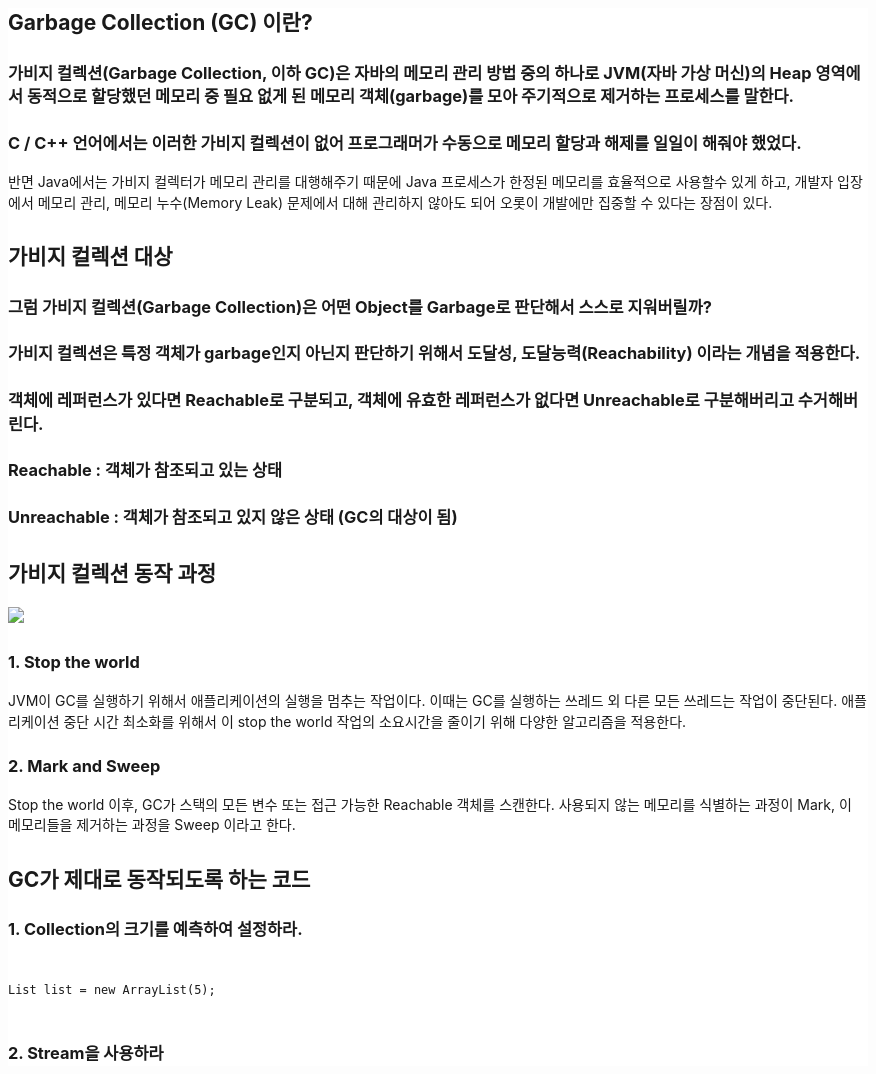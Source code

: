 ## Garbage Collection (GC) 이란?
### 가비지 컬렉션(Garbage Collection, 이하 GC)은 자바의 메모리 관리 방법 중의 하나로 JVM(자바 가상 머신)의 Heap 영역에서 동적으로 할당했던 메모리 중 필요 없게 된 메모리 객체(garbage)를 모아 주기적으로 제거하는 프로세스를 말한다.

### C / C++ 언어에서는 이러한 가비지 컬렉션이 없어 프로그래머가 수동으로 메모리 할당과 해제를 일일이 해줘야 했었다.

반면 Java에서는 가비지 컬렉터가 메모리 관리를 대행해주기 때문에 Java 프로세스가 한정된 메모리를 효율적으로 사용할수 있게 하고, 개발자 입장에서 메모리 관리, 메모리 누수(Memory Leak) 문제에서 대해 관리하지 않아도 되어 오롯이 개발에만 집중할 수 있다는 장점이 있다.

## 가비지 컬렉션 대상
### 그럼 가비지 컬렉션(Garbage Collection)은 어떤 Object를 Garbage로 판단해서 스스로 지워버릴까?

### 가비지 컬렉션은 특정 객체가 garbage인지 아닌지 판단하기 위해서 도달성, 도달능력(Reachability) 이라는 개념을 적용한다.

### 객체에 레퍼런스가 있다면 Reachable로 구분되고, 객체에 유효한 레퍼런스가 없다면 Unreachable로 구분해버리고 수거해버린다. 

### Reachable : 객체가 참조되고 있는 상태
### Unreachable  : 객체가 참조되고 있지 않은 상태 (GC의 대상이 됨) 

## 가비지 컬렉션 동작 과정

<img width="80%" src="https://github.com/HanEunSeob/Garbage-Collection-study/assets/133829058/8116858b-a1c5-4f45-a0a1-0e76d4aa9a18"/>

### 1. Stop the world

JVM이 GC를 실행하기 위해서 애플리케이션의 실행을 멈추는 작업이다. 이때는 GC를 실행하는 쓰레드 외 다른 모든 쓰레드는 작업이 중단된다. 애플리케이션 중단 시간 최소화를 위해서 이 stop the world 작업의 소요시간을 줄이기 위해 다양한 알고리즘을 적용한다.

### 2. Mark and Sweep

Stop the world 이후, GC가 스택의 모든 변수 또는 접근 가능한 Reachable 객체를 스캔한다. 사용되지 않는 메모리를 식별하는 과정이 Mark, 이 메모리들을 제거하는 과정을 Sweep 이라고 한다.

## GC가 제대로 동작되도록 하는 코드
### 1. Collection의 크기를 예측하여 설정하라.

<code>
List<String> list = new ArrayList(5);
  </code>
  
### 2. Stream을 사용하라
  